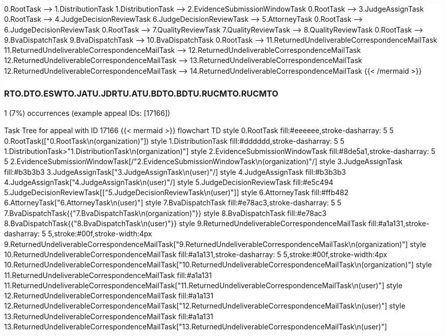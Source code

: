 0.RootTask --> 1.DistributionTask
1.DistributionTask --> 2.EvidenceSubmissionWindowTask
0.RootTask --> 3.JudgeAssignTask
0.RootTask --> 4.JudgeDecisionReviewTask
6.JudgeDecisionReviewTask --> 5.AttorneyTask
0.RootTask --> 6.JudgeDecisionReviewTask
0.RootTask --> 7.QualityReviewTask
7.QualityReviewTask --> 8.QualityReviewTask
0.RootTask --> 9.BvaDispatchTask
9.BvaDispatchTask --> 10.BvaDispatchTask
0.RootTask --> 11.ReturnedUndeliverableCorrespondenceMailTask
11.ReturnedUndeliverableCorrespondenceMailTask --> 12.ReturnedUndeliverableCorrespondenceMailTask
12.ReturnedUndeliverableCorrespondenceMailTask --> 13.ReturnedUndeliverableCorrespondenceMailTask
12.ReturnedUndeliverableCorrespondenceMailTask --> 14.ReturnedUndeliverableCorrespondenceMailTask
{{< /mermaid >}}


### RTO.DTO.ESWTO.JATU.JDRTU.ATU.BDTO.BDTU.RUCMTO.RUCMTO

1 (7%) occurrences (example appeal IDs: [17166])

Task Tree for appeal with ID 17166
{{< mermaid >}}
flowchart TD
style 0.RootTask fill:#eeeeee,stroke-dasharray: 5 5
  0.RootTask(["0.RootTask\n(organization)"])
style 1.DistributionTask fill:#dddddd,stroke-dasharray: 5 5
  1.DistributionTask>"1.DistributionTask\n(organization)"]
style 2.EvidenceSubmissionWindowTask fill:#8de5a1,stroke-dasharray: 5 5
  2.EvidenceSubmissionWindowTask[/"2.EvidenceSubmissionWindowTask\n(organization)"/]
style 3.JudgeAssignTask fill:#b3b3b3
  3.JudgeAssignTask[\"3.JudgeAssignTask\n(user)"/]
style 4.JudgeAssignTask fill:#b3b3b3
  4.JudgeAssignTask[\"4.JudgeAssignTask\n(user)"/]
style 5.JudgeDecisionReviewTask fill:#e5c494
  5.JudgeDecisionReviewTask[["5.JudgeDecisionReviewTask\n(user)"]]
style 6.AttorneyTask fill:#ffb482
  6.AttorneyTask["6.AttorneyTask\n(user)"]
style 7.BvaDispatchTask fill:#e78ac3,stroke-dasharray: 5 5
  7.BvaDispatchTask{{"7.BvaDispatchTask\n(organization)"}}
style 8.BvaDispatchTask fill:#e78ac3
  8.BvaDispatchTask{{"8.BvaDispatchTask\n(user)"}}
style 9.ReturnedUndeliverableCorrespondenceMailTask fill:#a1a131,stroke-dasharray: 5 5,stroke:#00f,stroke-width:4px
  9.ReturnedUndeliverableCorrespondenceMailTask["9.ReturnedUndeliverableCorrespondenceMailTask\n(organization)"]
style 10.ReturnedUndeliverableCorrespondenceMailTask fill:#a1a131,stroke-dasharray: 5 5,stroke:#00f,stroke-width:4px
  10.ReturnedUndeliverableCorrespondenceMailTask["10.ReturnedUndeliverableCorrespondenceMailTask\n(organization)"]
style 11.ReturnedUndeliverableCorrespondenceMailTask fill:#a1a131
  11.ReturnedUndeliverableCorrespondenceMailTask["11.ReturnedUndeliverableCorrespondenceMailTask\n(user)"]
style 12.ReturnedUndeliverableCorrespondenceMailTask fill:#a1a131
  12.ReturnedUndeliverableCorrespondenceMailTask["12.ReturnedUndeliverableCorrespondenceMailTask\n(user)"]
style 13.ReturnedUndeliverableCorrespondenceMailTask fill:#a1a131
  13.ReturnedUndeliverableCorrespondenceMailTask["13.ReturnedUndeliverableCorrespondenceMailTask\n(user)"]
